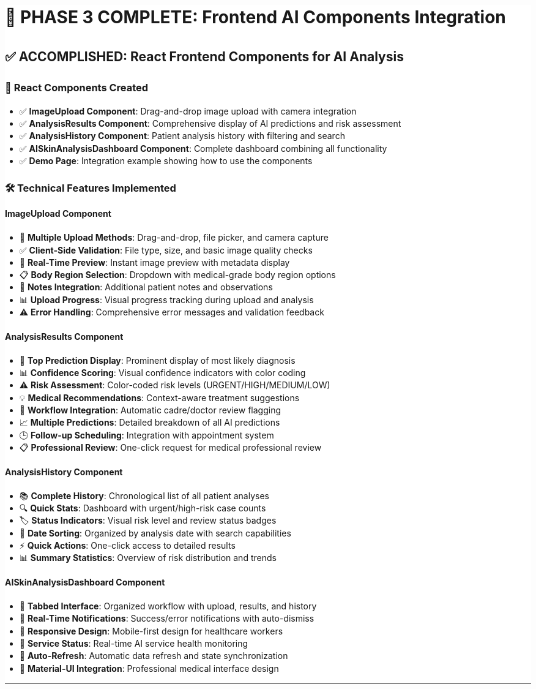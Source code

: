# 🎉 PHASE 3 COMPLETE: Frontend AI Components Integration

## ✅ **ACCOMPLISHED: React Frontend Components for AI Analysis**

### 🎨 **React Components Created**
- ✅ **ImageUpload Component**: Drag-and-drop image upload with camera integration
- ✅ **AnalysisResults Component**: Comprehensive display of AI predictions and risk assessment
- ✅ **AnalysisHistory Component**: Patient analysis history with filtering and search
- ✅ **AISkinAnalysisDashboard Component**: Complete dashboard combining all functionality
- ✅ **Demo Page**: Integration example showing how to use the components

### 🛠️ **Technical Features Implemented**

#### **ImageUpload Component**
- 📸 **Multiple Upload Methods**: Drag-and-drop, file picker, and camera capture
- ✅ **Client-Side Validation**: File type, size, and basic image quality checks
- 🔄 **Real-Time Preview**: Instant image preview with metadata display
- 📋 **Body Region Selection**: Dropdown with medical-grade body region options
- 📝 **Notes Integration**: Additional patient notes and observations
- 📊 **Upload Progress**: Visual progress tracking during upload and analysis
- ⚠️ **Error Handling**: Comprehensive error messages and validation feedback

#### **AnalysisResults Component**
- 🎯 **Top Prediction Display**: Prominent display of most likely diagnosis
- 📊 **Confidence Scoring**: Visual confidence indicators with color coding
- ⚠️ **Risk Assessment**: Color-coded risk levels (URGENT/HIGH/MEDIUM/LOW)
- 💡 **Medical Recommendations**: Context-aware treatment suggestions
- 🏥 **Workflow Integration**: Automatic cadre/doctor review flagging
- 📈 **Multiple Predictions**: Detailed breakdown of all AI predictions
- 🕒 **Follow-up Scheduling**: Integration with appointment system
- 📋 **Professional Review**: One-click request for medical professional review

#### **AnalysisHistory Component**
- 📚 **Complete History**: Chronological list of all patient analyses
- 🔍 **Quick Stats**: Dashboard with urgent/high-risk case counts
- 🏷️ **Status Indicators**: Visual risk level and review status badges
- 📅 **Date Sorting**: Organized by analysis date with search capabilities
- ⚡ **Quick Actions**: One-click access to detailed results
- 📊 **Summary Statistics**: Overview of risk distribution and trends

#### **AISkinAnalysisDashboard Component**
- 📑 **Tabbed Interface**: Organized workflow with upload, results, and history
- 🔔 **Real-Time Notifications**: Success/error notifications with auto-dismiss
- 📱 **Responsive Design**: Mobile-first design for healthcare workers
- 🏥 **Service Status**: Real-time AI service health monitoring
- 🔄 **Auto-Refresh**: Automatic data refresh and state synchronization
- 🎨 **Material-UI Integration**: Professional medical interface design

---